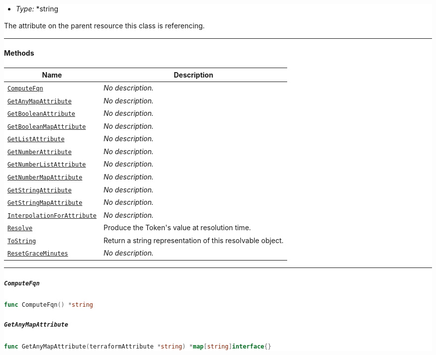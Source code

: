 - *Type:* *string

The attribute on the parent resource this class is referencing.

---

#### Methods <a name="Methods" id="Methods"></a>

| **Name** | **Description** |
| --- | --- |
| <code><a href="#@cdktf/provider-azurerm.sqlManagedInstanceFailoverGroup.SqlManagedInstanceFailoverGroupReadWriteEndpointFailoverPolicyOutputReference.computeFqn">ComputeFqn</a></code> | *No description.* |
| <code><a href="#@cdktf/provider-azurerm.sqlManagedInstanceFailoverGroup.SqlManagedInstanceFailoverGroupReadWriteEndpointFailoverPolicyOutputReference.getAnyMapAttribute">GetAnyMapAttribute</a></code> | *No description.* |
| <code><a href="#@cdktf/provider-azurerm.sqlManagedInstanceFailoverGroup.SqlManagedInstanceFailoverGroupReadWriteEndpointFailoverPolicyOutputReference.getBooleanAttribute">GetBooleanAttribute</a></code> | *No description.* |
| <code><a href="#@cdktf/provider-azurerm.sqlManagedInstanceFailoverGroup.SqlManagedInstanceFailoverGroupReadWriteEndpointFailoverPolicyOutputReference.getBooleanMapAttribute">GetBooleanMapAttribute</a></code> | *No description.* |
| <code><a href="#@cdktf/provider-azurerm.sqlManagedInstanceFailoverGroup.SqlManagedInstanceFailoverGroupReadWriteEndpointFailoverPolicyOutputReference.getListAttribute">GetListAttribute</a></code> | *No description.* |
| <code><a href="#@cdktf/provider-azurerm.sqlManagedInstanceFailoverGroup.SqlManagedInstanceFailoverGroupReadWriteEndpointFailoverPolicyOutputReference.getNumberAttribute">GetNumberAttribute</a></code> | *No description.* |
| <code><a href="#@cdktf/provider-azurerm.sqlManagedInstanceFailoverGroup.SqlManagedInstanceFailoverGroupReadWriteEndpointFailoverPolicyOutputReference.getNumberListAttribute">GetNumberListAttribute</a></code> | *No description.* |
| <code><a href="#@cdktf/provider-azurerm.sqlManagedInstanceFailoverGroup.SqlManagedInstanceFailoverGroupReadWriteEndpointFailoverPolicyOutputReference.getNumberMapAttribute">GetNumberMapAttribute</a></code> | *No description.* |
| <code><a href="#@cdktf/provider-azurerm.sqlManagedInstanceFailoverGroup.SqlManagedInstanceFailoverGroupReadWriteEndpointFailoverPolicyOutputReference.getStringAttribute">GetStringAttribute</a></code> | *No description.* |
| <code><a href="#@cdktf/provider-azurerm.sqlManagedInstanceFailoverGroup.SqlManagedInstanceFailoverGroupReadWriteEndpointFailoverPolicyOutputReference.getStringMapAttribute">GetStringMapAttribute</a></code> | *No description.* |
| <code><a href="#@cdktf/provider-azurerm.sqlManagedInstanceFailoverGroup.SqlManagedInstanceFailoverGroupReadWriteEndpointFailoverPolicyOutputReference.interpolationForAttribute">InterpolationForAttribute</a></code> | *No description.* |
| <code><a href="#@cdktf/provider-azurerm.sqlManagedInstanceFailoverGroup.SqlManagedInstanceFailoverGroupReadWriteEndpointFailoverPolicyOutputReference.resolve">Resolve</a></code> | Produce the Token's value at resolution time. |
| <code><a href="#@cdktf/provider-azurerm.sqlManagedInstanceFailoverGroup.SqlManagedInstanceFailoverGroupReadWriteEndpointFailoverPolicyOutputReference.toString">ToString</a></code> | Return a string representation of this resolvable object. |
| <code><a href="#@cdktf/provider-azurerm.sqlManagedInstanceFailoverGroup.SqlManagedInstanceFailoverGroupReadWriteEndpointFailoverPolicyOutputReference.resetGraceMinutes">ResetGraceMinutes</a></code> | *No description.* |

---

##### `ComputeFqn` <a name="ComputeFqn" id="@cdktf/provider-azurerm.sqlManagedInstanceFailoverGroup.SqlManagedInstanceFailoverGroupReadWriteEndpointFailoverPolicyOutputReference.computeFqn"></a>

```go
func ComputeFqn() *string
```

##### `GetAnyMapAttribute` <a name="GetAnyMapAttribute" id="@cdktf/provider-azurerm.sqlManagedInstanceFailoverGroup.SqlManagedInstanceFailoverGroupReadWriteEndpointFailoverPolicyOutputReference.getAnyMapAttribute"></a>

```go
func GetAnyMapAttribute(terraformAttribute *string) *map[string]interface{}
```
